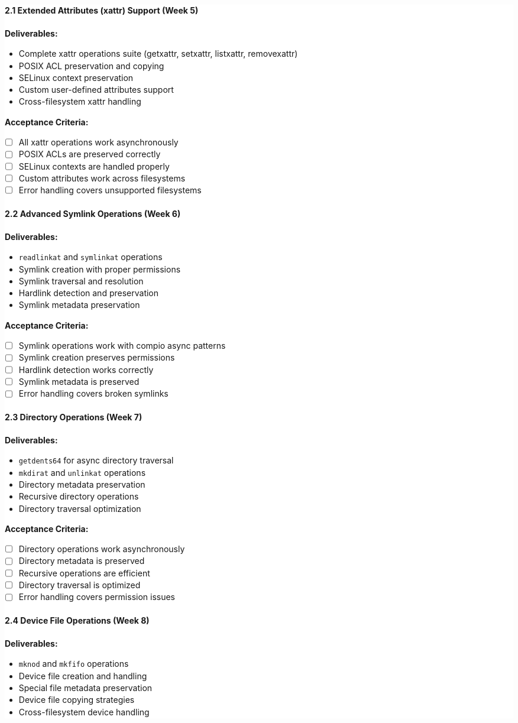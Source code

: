 #### 2.1 Extended Attributes (xattr) Support (Week 5)
**Deliverables:**
- Complete xattr operations suite (getxattr, setxattr, listxattr, removexattr)
- POSIX ACL preservation and copying
- SELinux context preservation
- Custom user-defined attributes support
- Cross-filesystem xattr handling

**Acceptance Criteria:**
- [ ] All xattr operations work asynchronously
- [ ] POSIX ACLs are preserved correctly
- [ ] SELinux contexts are handled properly
- [ ] Custom attributes work across filesystems
- [ ] Error handling covers unsupported filesystems

#### 2.2 Advanced Symlink Operations (Week 6)
**Deliverables:**
- `readlinkat` and `symlinkat` operations
- Symlink creation with proper permissions
- Symlink traversal and resolution
- Hardlink detection and preservation
- Symlink metadata preservation

**Acceptance Criteria:**
- [ ] Symlink operations work with compio async patterns
- [ ] Symlink creation preserves permissions
- [ ] Hardlink detection works correctly
- [ ] Symlink metadata is preserved
- [ ] Error handling covers broken symlinks

#### 2.3 Directory Operations (Week 7)
**Deliverables:**
- `getdents64` for async directory traversal
- `mkdirat` and `unlinkat` operations
- Directory metadata preservation
- Recursive directory operations
- Directory traversal optimization

**Acceptance Criteria:**
- [ ] Directory operations work asynchronously
- [ ] Directory metadata is preserved
- [ ] Recursive operations are efficient
- [ ] Directory traversal is optimized
- [ ] Error handling covers permission issues

#### 2.4 Device File Operations (Week 8)
**Deliverables:**
- `mknod` and `mkfifo` operations
- Device file creation and handling
- Special file metadata preservation
- Device file copying strategies
- Cross-filesystem device handling
